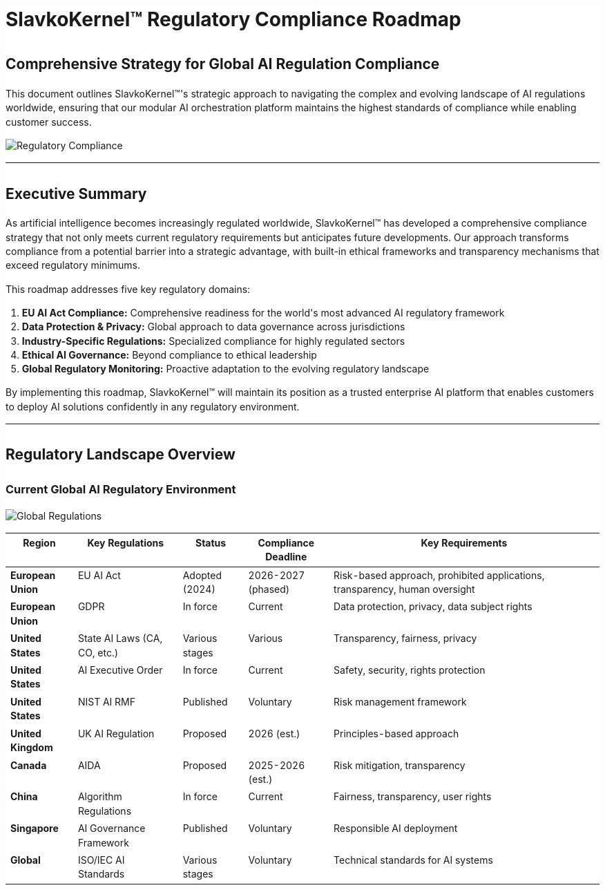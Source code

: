 # SlavkoKernel™ Regulatory Compliance Roadmap

## Comprehensive Strategy for Global AI Regulation Compliance

This document outlines SlavkoKernel™'s strategic approach to navigating the complex and evolving landscape of AI regulations worldwide, ensuring that our modular AI orchestration platform maintains the highest standards of compliance while enabling customer success.

![Regulatory Compliance](https://images.unsplash.com/photo-1589829545856-d10d557cf95f?ixlib=rb-4.0.3&ixid=M3wxMjA3fDB8MHxwaG90by1wYWdlfHx8fGVufDB8fHx8fA%3D%3D&auto=format&fit=crop&w=1200&q=80)

---

## Executive Summary

As artificial intelligence becomes increasingly regulated worldwide, SlavkoKernel™ has developed a comprehensive compliance strategy that not only meets current regulatory requirements but anticipates future developments. Our approach transforms compliance from a potential barrier into a strategic advantage, with built-in ethical frameworks and transparency mechanisms that exceed regulatory minimums.

This roadmap addresses five key regulatory domains:

1. **EU AI Act Compliance:** Comprehensive readiness for the world's most advanced AI regulatory framework
2. **Data Protection & Privacy:** Global approach to data governance across jurisdictions
3. **Industry-Specific Regulations:** Specialized compliance for highly regulated sectors
4. **Ethical AI Governance:** Beyond compliance to ethical leadership
5. **Global Regulatory Monitoring:** Proactive adaptation to the evolving regulatory landscape

By implementing this roadmap, SlavkoKernel™ will maintain its position as a trusted enterprise AI platform that enables customers to deploy AI solutions confidently in any regulatory environment.

---

## Regulatory Landscape Overview

### Current Global AI Regulatory Environment

![Global Regulations](https://images.unsplash.com/photo-1521587760476-6c12a4b040da?ixlib=rb-4.0.3&ixid=M3wxMjA3fDB8MHxwaG90by1wYWdlfHx8fGVufDB8fHx8fA%3D%3D&auto=format&fit=crop&w=1200&q=80)

| Region | Key Regulations | Status | Compliance Deadline | Key Requirements |
|--------|----------------|--------|---------------------|------------------|
| **European Union** | EU AI Act | Adopted (2024) | 2026-2027 (phased) | Risk-based approach, prohibited applications, transparency, human oversight |
| **European Union** | GDPR | In force | Current | Data protection, privacy, data subject rights |
| **United States** | State AI Laws (CA, CO, etc.) | Various stages | Various | Transparency, fairness, privacy |
| **United States** | AI Executive Order | In force | Current | Safety, security, rights protection |
| **United States** | NIST AI RMF | Published | Voluntary | Risk management framework |
| **United Kingdom** | UK AI Regulation | Proposed | 2026 (est.) | Principles-based approach |
| **Canada** | AIDA | Proposed | 2025-2026 (est.) | Risk mitigation, transparency |
| **China** | Algorithm Regulations | In force | Current | Fairness, transparency, user rights |
| **Singapore** | AI Governance Framework | Published | Voluntary | Responsible AI deployment |
| **Global** | ISO/IEC AI Standards | Various stages | Voluntary | Technical standards for AI systems |
